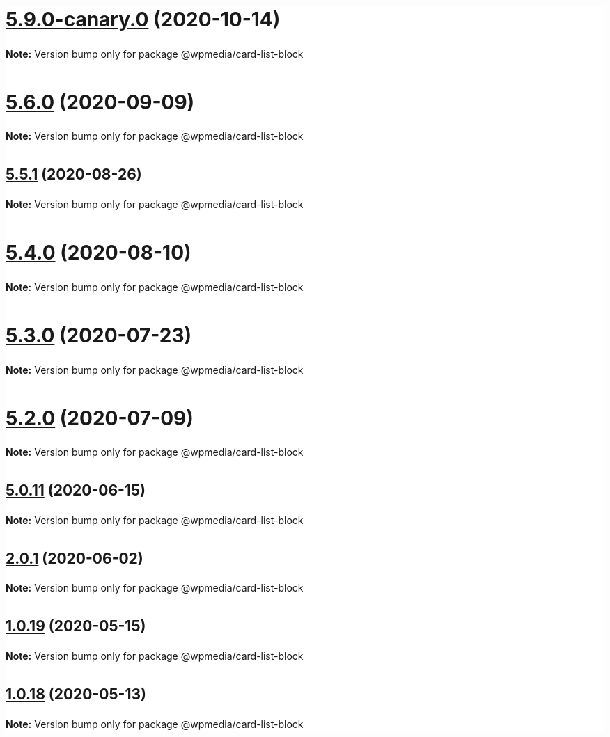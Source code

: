 # [5.9.0-canary.0](https://github.com/WPMedia/fusion-news-theme-blocks/compare/v5.9.0-beta.0...v5.9.0-canary.0) (2020-10-14)

**Note:** Version bump only for package @wpmedia/card-list-block

# [5.6.0](https://github.com/WPMedia/fusion-news-theme-blocks/compare/v5.6.0-beta.0...v5.6.0) (2020-09-09)

**Note:** Version bump only for package @wpmedia/card-list-block

## [5.5.1](https://github.com/WPMedia/fusion-news-theme-blocks/compare/v5.5.1-beta.0...v5.5.1) (2020-08-26)

**Note:** Version bump only for package @wpmedia/card-list-block

# [5.4.0](https://github.com/WPMedia/fusion-news-theme-blocks/compare/v5.4.0-beta.0...v5.4.0) (2020-08-10)

**Note:** Version bump only for package @wpmedia/card-list-block

# [5.3.0](https://github.com/WPMedia/fusion-news-theme-blocks/compare/v5.3.0-beta.0...v5.3.0) (2020-07-23)

**Note:** Version bump only for package @wpmedia/card-list-block

# [5.2.0](https://github.com/WPMedia/fusion-news-theme-blocks/compare/v5.2.0-beta.0...v5.2.0) (2020-07-09)

**Note:** Version bump only for package @wpmedia/card-list-block

## [5.0.11](https://github.com/WPMedia/fusion-news-theme-blocks/compare/v5.0.11-beta.0...v5.0.11) (2020-06-15)

**Note:** Version bump only for package @wpmedia/card-list-block

## [2.0.1](https://github.com/WPMedia/fusion-news-theme-blocks/compare/@wpmedia/card-list-block@2.0.1-beta.0...@wpmedia/card-list-block@2.0.1) (2020-06-02)

**Note:** Version bump only for package @wpmedia/card-list-block

## [1.0.19](https://github.com/WPMedia/fusion-news-theme-blocks/compare/@wpmedia/card-list-block@1.0.19-hotfix.0...@wpmedia/card-list-block@1.0.19) (2020-05-15)

**Note:** Version bump only for package @wpmedia/card-list-block

## [1.0.18](https://github.com/WPMedia/fusion-news-theme-blocks/compare/@wpmedia/card-list-block@1.0.18-beta.0...@wpmedia/card-list-block@1.0.18) (2020-05-13)

**Note:** Version bump only for package @wpmedia/card-list-block
